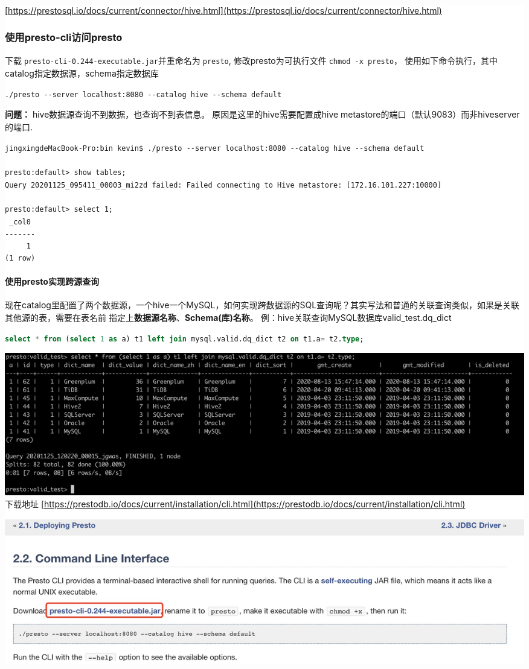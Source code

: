 [https://prestosql.io/docs/current/connector/hive.html](https://prestosql.io/docs/current/connector/hive.html)

### 使用presto-cli访问presto

下载 `presto-cli-0.244-executable.jar`并重命名为 `presto`, 修改presto为可执行文件 `chmod -x presto`， 使用如下命令执行，其中 catalog指定数据源，schema指定数据库
```shell script
./presto --server localhost:8080 --catalog hive --schema default
```

**问题：** hive数据源查询不到数据，也查询不到表信息。 原因是这里的hive需要配置成hive metastore的端口（默认9083）而非hiveserver的端口.
```shell script
jingxingdeMacBook-Pro:bin kevin$ ./presto --server localhost:8080 --catalog hive --schema default

presto:default> show tables;
Query 20201125_095411_00003_mi2zd failed: Failed connecting to Hive metastore: [172.16.101.227:10000]

presto:default> select 1;
 _col0
-------
     1
(1 row)
```

#### 使用presto实现跨源查询

现在catalog里配置了两个数据源，一个hive一个MySQL，如何实现跨数据源的SQL查询呢？其实写法和普通的关联查询类似，如果是关联其他源的表，需要在表名前
指定上**数据源名称**、**Schema(库)名称**。 例：hive关联查询MySQL数据库valid_test.dq_dict

```sql
select * from (select 1 as a) t1 left join mysql.valid.dq_dict t2 on t1.a= t2.type;
```

![presto-sql](../images/bigdata/presto/presto-sql.jpg)
下载地址 [https://prestodb.io/docs/current/installation/cli.html](https://prestodb.io/docs/current/installation/cli.html)

![presto-cli-download](../images/bigdata/presto/presto-cli-download.jpg)
